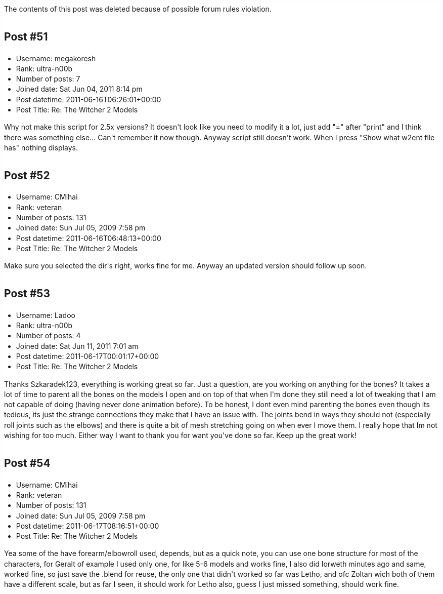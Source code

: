 The contents of this post was deleted because of possible forum rules violation.
## Post #51
- Username: megakoresh
- Rank: ultra-n00b
- Number of posts: 7
- Joined date: Sat Jun 04, 2011 8:14 pm
- Post datetime: 2011-06-16T06:26:01+00:00
- Post Title: Re: The Witcher 2 Models

Why not make this script for 2.5x versions? It doesn't look like you need to modify it a lot, just add "=" after "print" and I think there was something else... Can't remember it now though. Anyway script still doesn't work. When I press "Show what w2ent file has" nothing displays.
## Post #52
- Username: CMihai
- Rank: veteran
- Number of posts: 131
- Joined date: Sun Jul 05, 2009 7:58 pm
- Post datetime: 2011-06-16T06:48:13+00:00
- Post Title: Re: The Witcher 2 Models

Make sure you selected the dir's right, works fine for me. Anyway an updated version should follow up soon.
## Post #53
- Username: Ladoo
- Rank: ultra-n00b
- Number of posts: 4
- Joined date: Sat Jun 11, 2011 7:01 am
- Post datetime: 2011-06-17T00:01:17+00:00
- Post Title: Re: The Witcher 2 Models

Thanks Szkaradek123, everything is working great so far. Just a question, are you working on anything for the bones? It takes a lot of time to parent all the bones on the models I open and on top of that when I'm done they still need a lot of tweaking that I am not capable of doing (having never done animation before). To be honest, I dont even mind parenting the bones even though its tedious, its just the strange connections they make that I have an issue with. The joints bend in ways they should not (especially roll joints such as the elbows) and there is quite a bit of mesh stretching going on when ever I move them. I really hope that Im not wishing for too much. Either way I want to thank you for want you've done so far. Keep up the great work!
## Post #54
- Username: CMihai
- Rank: veteran
- Number of posts: 131
- Joined date: Sun Jul 05, 2009 7:58 pm
- Post datetime: 2011-06-17T08:16:51+00:00
- Post Title: Re: The Witcher 2 Models

Yea some of the have forearm/elbowroll used, depends, but as a quick note, you can use one bone structure for most of the characters, for Geralt of example I used only one, for like 5-6 models and works fine, I also did Iorweth minutes ago and same, worked fine, so just save the .blend for reuse, the only one that didn't worked so far was Letho, and ofc Zoltan wich both of them have a different scale, but as far I seen, it should work for Letho also, guess I just missed something, should work fine. 
